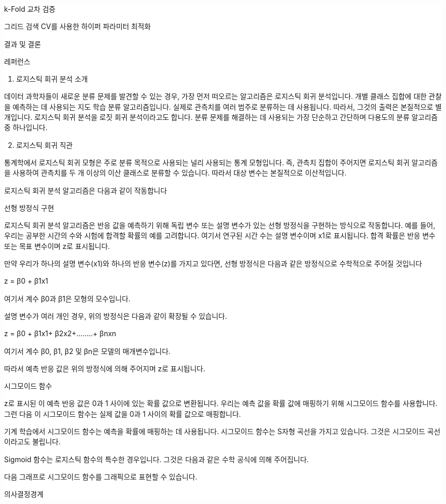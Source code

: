k-Fold 교차 검증  

그리드 검색 CV를 사용한 하이퍼 파라미터 최적화  

결과 및 결론  

레퍼런스  


1. 로지스틱 회귀 분석 소개   

데이터 과학자들이 새로운 분류 문제를 발견할 수 있는 경우, 가장 먼저 떠오르는 알고리즘은 로지스틱 회귀 분석입니다. 개별 클래스 집합에 대한 관찰을 예측하는 데 사용되는 지도 학습 분류 알고리즘입니다. 실제로 관측치를 여러 범주로 분류하는 데 사용됩니다. 따라서, 그것의 출력은 본질적으로 별개입니다. 로지스틱 회귀 분석을 로짓 회귀 분석이라고도 합니다. 분류 문제를 해결하는 데 사용되는 가장 단순하고 간단하며 다용도의 분류 알고리즘 중 하나입니다.


2. 로지스틱 회귀 직관   

통계학에서 로지스틱 회귀 모형은 주로 분류 목적으로 사용되는 널리 사용되는 통계 모형입니다. 즉, 관측치 집합이 주어지면 로지스틱 회귀 알고리즘을 사용하여 관측치를 두 개 이상의 이산 클래스로 분류할 수 있습니다. 따라서 대상 변수는 본질적으로 이산적입니다.

로지스틱 회귀 분석 알고리즘은 다음과 같이 작동합니다


선형 방정식 구현  

로지스틱 회귀 분석 알고리즘은 반응 값을 예측하기 위해 독립 변수 또는 설명 변수가 있는 선형 방정식을 구현하는 방식으로 작동합니다. 예를 들어, 우리는 공부한 시간의 수와 시험에 합격할 확률의 예를 고려합니다. 여기서 연구된 시간 수는 설명 변수이며 x1로 표시됩니다. 합격 확률은 반응 변수 또는 목표 변수이며 z로 표시됩니다.



만약 우리가 하나의 설명 변수(x1)와 하나의 반응 변수(z)를 가지고 있다면, 선형 방정식은 다음과 같은 방정식으로 수학적으로 주어질 것입니다


z = β0 + β1x1   

여기서 계수 β0과 β1은 모형의 모수입니다.



설명 변수가 여러 개인 경우, 위의 방정식은 다음과 같이 확장될 수 있습니다.  

z = β0 + β1x1+ β2x2+……..+ βnxn  

여기서 계수 β0, β1, β2 및 βn은 모델의 매개변수입니다.



따라서 예측 반응 값은 위의 방정식에 의해 주어지며 z로 표시됩니다.


시그모이드 함수  

z로 표시된 이 예측 반응 값은 0과 1 사이에 있는 확률 값으로 변환됩니다. 우리는 예측 값을 확률 값에 매핑하기 위해 시그모이드 함수를 사용합니다. 그런 다음 이 시그모이드 함수는 실제 값을 0과 1 사이의 확률 값으로 매핑합니다.



기계 학습에서 시그모이드 함수는 예측을 확률에 매핑하는 데 사용됩니다. 시그모이드 함수는 S자형 곡선을 가지고 있습니다. 그것은 시그모이드 곡선이라고도 불립니다.



Sigmoid 함수는 로지스틱 함수의 특수한 경우입니다. 그것은 다음과 같은 수학 공식에 의해 주어집니다.



다음 그래프로 시그모이드 함수를 그래픽으로 표현할 수 있습니다.


의사결정경계  

